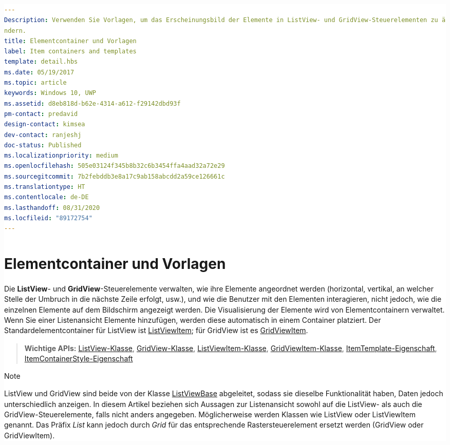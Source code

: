 ```yaml
---
Description: Verwenden Sie Vorlagen, um das Erscheinungsbild der Elemente in ListView- und GridView-Steuerelementen zu ändern.
title: Elementcontainer und Vorlagen
label: Item containers and templates
template: detail.hbs
ms.date: 05/19/2017
ms.topic: article
keywords: Windows 10, UWP
ms.assetid: d8eb818d-b62e-4314-a612-f29142dbd93f
pm-contact: predavid
design-contact: kimsea
dev-contact: ranjeshj
doc-status: Published
ms.localizationpriority: medium
ms.openlocfilehash: 505e03124f345b8b32c6b3454ffa4aad32a72e29
ms.sourcegitcommit: 7b2febddb3e8a17c9ab158abcdd2a59ce126661c
ms.translationtype: HT
ms.contentlocale: de-DE
ms.lasthandoff: 08/31/2020
ms.locfileid: "89172754"
---
```

# <a name="item-containers-and-templates"></a>Elementcontainer und Vorlagen

 

Die **ListView**- und **GridView**-Steuerelemente verwalten, wie ihre Elemente angeordnet werden (horizontal, vertikal, an welcher Stelle der Umbruch in die nächste Zeile erfolgt, usw.), und wie die Benutzer mit den Elementen interagieren, nicht jedoch, wie die einzelnen Elemente auf dem Bildschirm angezeigt werden. Die Visualisierung der Elemente wird von Elementcontainern verwaltet. Wenn Sie einer Listenansicht Elemente hinzufügen, werden diese automatisch in einem Container platziert. Der Standardelementcontainer für ListView ist [ListViewItem](/uwp/api/Windows.UI.Xaml.Controls.ListViewItem); für GridView ist es [GridViewItem](/uwp/api/Windows.UI.Xaml.Controls.GridViewItem).

> **Wichtige APIs:** [ListView-Klasse](/uwp/api/windows.ui.xaml.controls.listview), [GridView-Klasse](/uwp/api/windows.ui.xaml.controls.gridview), [ListViewItem-Klasse](/uwp/api/windows.ui.xaml.controls.listviewitem), [GridViewItem-Klasse](/uwp/api/windows.ui.xaml.controls.gridviewitem), [ItemTemplate-Eigenschaft](/uwp/api/windows.ui.xaml.controls.itemscontrol.itemtemplate), [ItemContainerStyle-Eigenschaft](/uwp/api/windows.ui.xaml.controls.itemscontrol.itemcontainerstyle)


> [!NOTE]
> ListView und GridView sind beide von der Klasse [ListViewBase](/uwp/api/windows.ui.xaml.controls.listviewbase) abgeleitet, sodass sie dieselbe Funktionalität haben, Daten jedoch unterschiedlich anzeigen. In diesem Artikel beziehen sich Aussagen zur Listenansicht sowohl auf die ListView- als auch die GridView-Steuerelemente, falls nicht anders angegeben. Möglicherweise werden Klassen wie ListView oder ListViewItem genannt. Das Präfix *List* kann jedoch durch *Grid* für das entsprechende Rastersteuerelement ersetzt werden (GridView oder GridViewItem). 
